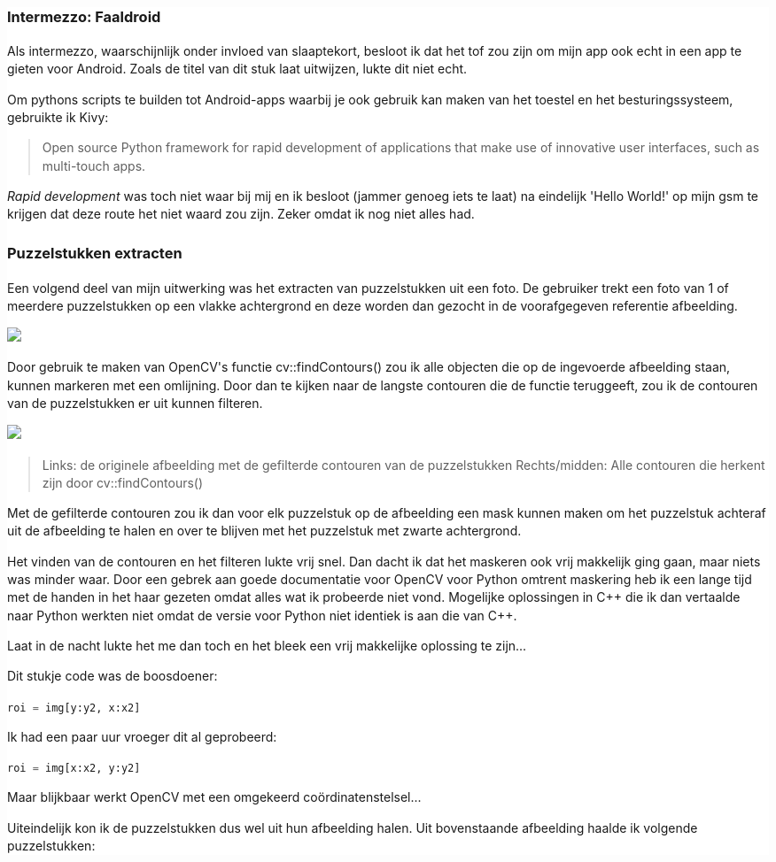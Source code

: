### Intermezzo: Faaldroid
Als intermezzo, waarschijnlijk onder invloed van slaaptekort, besloot ik dat het tof zou zijn om mijn app ook echt in een app te gieten voor Android. Zoals de titel van dit stuk laat uitwijzen, lukte dit niet echt.

Om pythons scripts te builden tot Android-apps waarbij je ook gebruik kan maken van het toestel en het besturingssysteem, gebruikte ik Kivy:
> Open source Python framework for rapid development of applications that make use of innovative user interfaces, such as multi-touch apps.

_Rapid development_ was toch niet waar bij mij en ik besloot (jammer genoeg iets te laat) na eindelijk 'Hello World!' op mijn gsm te krijgen dat deze route het niet waard zou zijn. Zeker omdat ik nog niet alles had.

### Puzzelstukken extracten
Een volgend deel van mijn uitwerking was het extracten van puzzelstukken uit een foto. De gebruiker trekt een foto van 1 of meerdere puzzelstukken op een vlakke achtergrond en deze worden dan gezocht in de voorafgegeven referentie afbeelding.

![](puzzles/lot.jpg)

Door gebruik te maken van OpenCV's functie cv::findContours() zou ik alle objecten die op de ingevoerde afbeelding staan, kunnen markeren met een omlijning. Door dan te kijken naar de langste contouren die de functie teruggeeft, zou ik de contouren van de puzzelstukken er uit kunnen filteren.

![](Verslag/contours.jpg)
> Links: de originele afbeelding met de gefilterde contouren van de puzzelstukken
> Rechts/midden: Alle contouren die herkent zijn door cv::findContours()

Met de gefilterde contouren zou ik dan voor elk puzzelstuk op de afbeelding een mask kunnen maken om het puzzelstuk achteraf uit de afbeelding te halen en over te blijven met het puzzelstuk met zwarte achtergrond.

Het vinden van de contouren en het filteren lukte vrij snel. Dan dacht ik dat het maskeren ook vrij makkelijk ging gaan, maar niets was minder waar. Door een gebrek aan goede documentatie voor OpenCV voor Python omtrent maskering heb ik een lange tijd met de handen in het haar gezeten omdat alles wat ik probeerde niet vond. Mogelijke oplossingen in C++ die ik dan vertaalde naar Python werkten niet omdat de versie voor Python niet identiek is aan die van C++.

Laat in de nacht lukte het me dan toch en het bleek een vrij makkelijke oplossing te zijn...

Dit stukje code was de boosdoener:
```python
roi = img[y:y2, x:x2]
```

Ik had een paar uur vroeger dit al geprobeerd:
```python
roi = img[x:x2, y:y2]
```
Maar blijkbaar werkt OpenCV met een omgekeerd coördinatenstelsel...

Uiteindelijk kon ik de puzzelstukken dus wel uit hun afbeelding halen. Uit bovenstaande afbeelding haalde ik volgende puzzelstukken:
